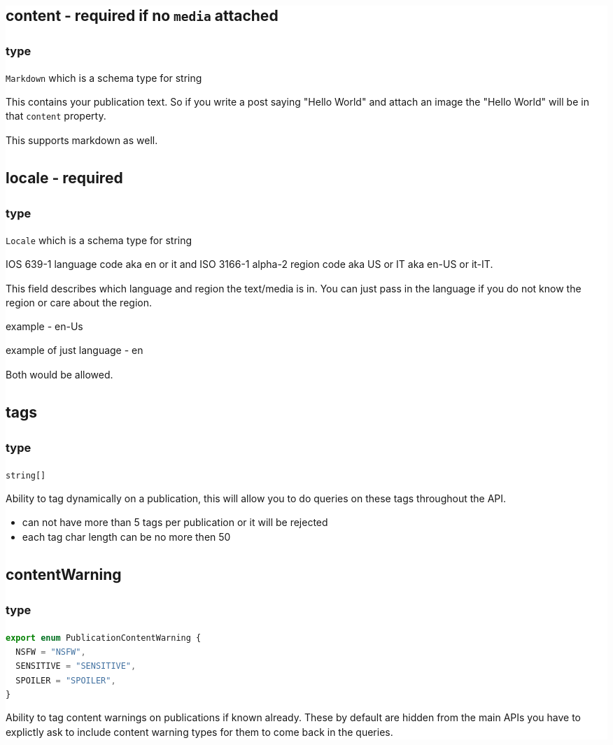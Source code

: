## content - required if no `media` attached

### type

`Markdown` which is a schema type for string

This contains your publication text. So if you write a post saying "Hello World" and attach an image the "Hello World" will be in that `content` property.

This supports markdown as well.

## locale - required

### type

`Locale` which is a schema type for string

IOS 639-1 language code aka en or it and ISO 3166-1 alpha-2 region code aka US or IT aka en-US or it-IT.

This field describes which language and region the text/media is in. You can just pass in the language if you do not know the region or care about the region.

example - en-Us

example of just language - en

Both would be allowed.

## tags

### type

`string[]`

Ability to tag dynamically on a publication, this will allow you to do queries on these tags throughout the API.

- can not have more than 5 tags per publication or it will be rejected
- each tag char length can be no more then 50

## contentWarning

### type

```ts
export enum PublicationContentWarning {
  NSFW = "NSFW",
  SENSITIVE = "SENSITIVE",
  SPOILER = "SPOILER",
}
```

Ability to tag content warnings on publications if known already. These by default are hidden from the main APIs you have to explictly ask to include content warning types for them to come back in the queries.
